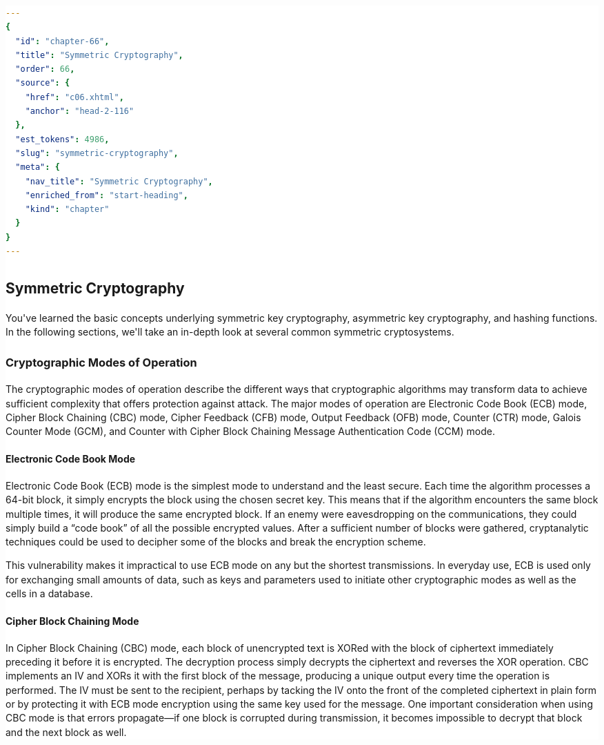 ```yaml
---
{
  "id": "chapter-66",
  "title": "Symmetric Cryptography",
  "order": 66,
  "source": {
    "href": "c06.xhtml",
    "anchor": "head-2-116"
  },
  "est_tokens": 4986,
  "slug": "symmetric-cryptography",
  "meta": {
    "nav_title": "Symmetric Cryptography",
    "enriched_from": "start-heading",
    "kind": "chapter"
  }
}
---
```

## Symmetric Cryptography

You've learned the basic concepts underlying symmetric key cryptography, asymmetric key cryptography, and hashing functions. In the following sections, we'll take an in-depth look at several common symmetric cryptosystems.

### Cryptographic Modes of Operation

The cryptographic modes of operation describe the different ways that cryptographic algorithms may transform data to achieve sufficient complexity that offers protection against attack. The major modes of operation are Electronic Code Book (ECB) mode, Cipher Block Chaining (CBC) mode, Cipher Feedback (CFB) mode, Output Feedback (OFB) mode, Counter (CTR) mode, Galois Counter Mode (GCM), and Counter with Cipher Block Chaining Message Authentication Code (CCM) mode.

#### Electronic Code Book Mode

Electronic Code Book (ECB) mode is the simplest mode to understand and the least secure. Each time the algorithm processes a 64-bit block, it simply encrypts the block using the chosen secret key. This means that if the algorithm encounters the same block multiple times, it will produce the same encrypted block. If an enemy were eavesdropping on the communications, they could simply build a “code book” of all the possible encrypted values. After a sufficient number of blocks were gathered, cryptanalytic techniques could be used to decipher some of the blocks and break the encryption scheme.

This vulnerability makes it impractical to use ECB mode on any but the shortest transmissions. In everyday use, ECB is used only for exchanging small amounts of data, such as keys and parameters used to initiate other cryptographic modes as well as the cells in a database.

#### Cipher Block Chaining Mode

In Cipher Block Chaining (CBC) mode, each block of unencrypted text is XORed with the block of ciphertext immediately preceding it before it is encrypted. The decryption process simply decrypts the ciphertext and reverses the XOR operation. CBC implements an IV and XORs it with the first block of the message, producing a unique output every time the operation is performed. The IV must be sent to the recipient, perhaps by tacking the IV onto the front of the completed ciphertext in plain form or by protecting it with ECB mode encryption using the same key used for the message. One important consideration when using CBC mode is that errors propagate—if one block is corrupted during transmission, it becomes impossible to decrypt that block and the next block as well.
